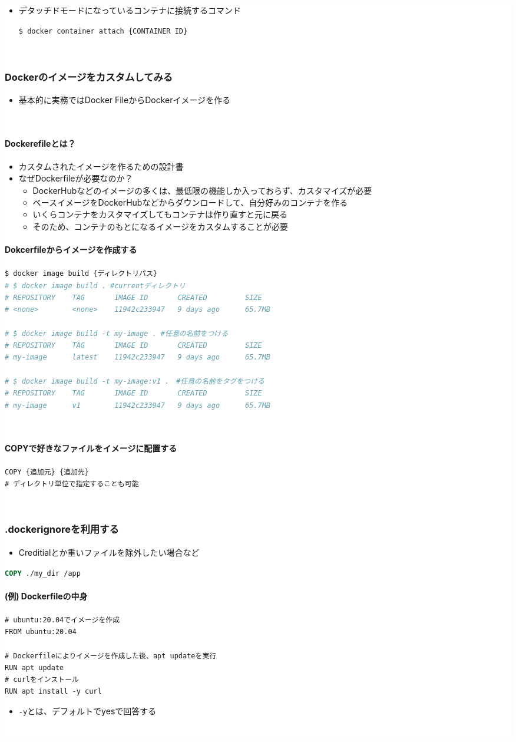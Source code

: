 - デタッチドモードになっているコンテナに接続するコマンド
  ```sh
  $ docker container attach {CONTAINER ID}
  ```
<br>

### Dockerのイメージをカスタムしてみる
- 基本的に実務ではDocker FileからDockerイメージを作る
<br>

#### Dockerefileとは？
- カスタムされたイメージを作るための設計書
- なぜDockerfileが必要なのか？
  - DockerHubなどのイメージの多くは、最低限の機能しか入っておらず、カスタマイズが必要
  - ベースイメージをDockerHubなどからダウンロードして、自分好みのコンテナを作る
  - いくらコンテナをカスタマイズしてもコンテナは作り直すと元に戻る
  - そのため、コンテナのもとになるイメージをカスタムすることが必要

#### Dokcerfileからイメージを作成する
```sh
$ docker image build {ディレクトリパス}
# $ docker image build . #currentディレクトリ
# REPOSITORY    TAG       IMAGE ID       CREATED         SIZE
# <none>        <none>    11942c233947   9 days ago      65.7MB

# $ docker image build -t my-image . #任意の名前をつける
# REPOSITORY    TAG       IMAGE ID       CREATED         SIZE
# my-image      latest    11942c233947   9 days ago      65.7MB

# $ docker image build -t my-image:v1 .　#任意の名前をタグをつける
# REPOSITORY    TAG       IMAGE ID       CREATED         SIZE
# my-image      v1        11942c233947   9 days ago      65.7MB
```
<br>

#### COPYで好きなファイルをイメージに配置する
```docker
COPY {追加元} {追加先}
# ディレクトリ単位で指定することも可能
```
<br>

### .dockerignoreを利用する
- Creditialとか重いファイルを除外したい場合など
```dockerfile
COPY ./my_dir /app
```

#### (例) Dockerfileの中身
```docker
# ubuntu:20.04でイメージを作成
FROM ubuntu:20.04

# Dockerfileによりイメージを作成した後、apt updateを実行
RUN apt update
# curlをインストール 
RUN apt install -y curl
``` 
- `-y`とは、デフォルトでyesで回答する
<br>
